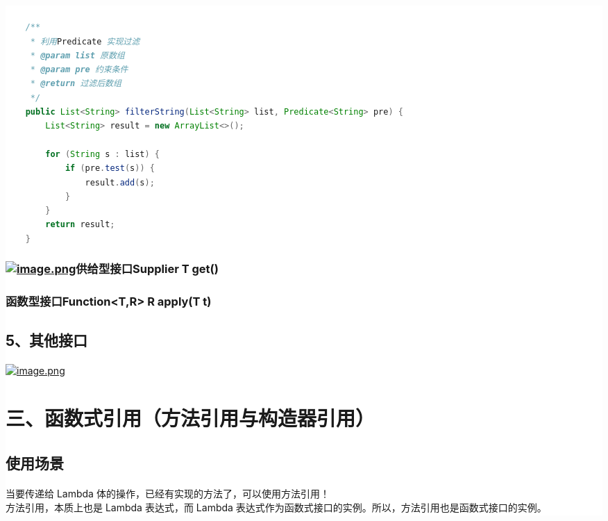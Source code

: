 ```java

    /**
     * 利用Predicate 实现过滤
     * @param list 原数组
     * @param pre 约束条件
     * @return 过滤后数组
     */
    public List<String> filterString(List<String> list, Predicate<String> pre) {
        List<String> result = new ArrayList<>();

        for (String s : list) {
            if (pre.test(s)) {
                result.add(s);
            }
        }
        return result;
    }
```

### [![image.png](https://cdn.nlark.com/yuque/0/2023/png/28753938/1690986146886-8c291fdf-ed5a-4b62-bf54-c38574fddacb.png#averageHue=%23fdfcfb&clientId=u7db73e94-b1fb-4&from=paste&height=136&id=u07f01620&originHeight=170&originWidth=980&originalType=binary&ratio=1.25&rotation=0&showTitle=false&size=18025&status=done&style=none&taskId=u3a926189-b9d0-43df-a7d2-e4b91ce2b24&title=&width=784)](https://cdn.nlark.com/yuque/0/2023/png/28753938/1690986146886-8c291fdf-ed5a-4b62-bf54-c38574fddacb.png#averageHue=%23fdfcfb&clientId=u7db73e94-b1fb-4&from=paste&height=136&id=u07f01620&originHeight=170&originWidth=980&originalType=binary&ratio=1.25&rotation=0&showTitle=false&size=18025&status=done&style=none&taskId=u3a926189-b9d0-43df-a7d2-e4b91ce2b24&title=&width=784)供给型接口Supplier T get()

### 函数型接口Function<T,R> R apply(T t)
## 5、其他接口
[![image.png](https://cdn.nlark.com/yuque/0/2023/png/28753938/1690986218640-a31f6463-910c-4a1e-afa7-23d07779bcf7.png#averageHue=%23a0b6d5&clientId=u7db73e94-b1fb-4&from=paste&height=387&id=ua4c19adb&originHeight=484&originWidth=775&originalType=binary&ratio=1.25&rotation=0&showTitle=false&size=122303&status=done&style=none&taskId=u84321d21-223c-4690-997a-6fe6a7d0fa7&title=&width=620)](https://cdn.nlark.com/yuque/0/2023/png/28753938/1690986218640-a31f6463-910c-4a1e-afa7-23d07779bcf7.png#averageHue=%23a0b6d5&clientId=u7db73e94-b1fb-4&from=paste&height=387&id=ua4c19adb&originHeight=484&originWidth=775&originalType=binary&ratio=1.25&rotation=0&showTitle=false&size=122303&status=done&style=none&taskId=u84321d21-223c-4690-997a-6fe6a7d0fa7&title=&width=620)
# 三、函数式引用（方法引用与构造器引用）

## 使用场景
当要传递给 Lambda 体的操作，已经有实现的方法了，可以使用方法引用！  
方法引用，本质上也是 Lambda 表达式，而 Lambda 表达式作为函数式接口的实例。所以，方法引用也是函数式接口的实例。
